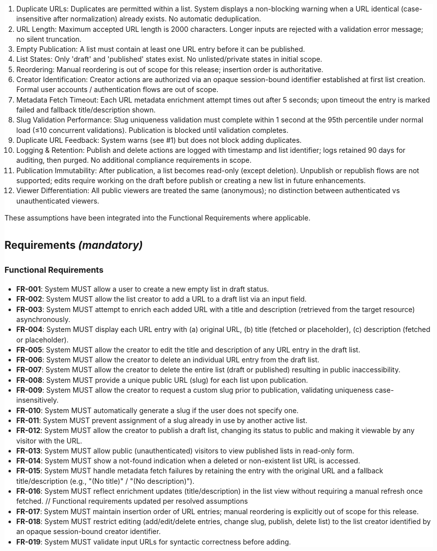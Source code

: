 1. Duplicate URLs: Duplicates are permitted within a list. System displays a non-blocking warning when a URL identical (case-insensitive after normalization) already exists. No automatic deduplication.
2. URL Length: Maximum accepted URL length is 2000 characters. Longer inputs are rejected with a validation error message; no silent truncation.
3. Empty Publication: A list must contain at least one URL entry before it can be published.
4. List States: Only 'draft' and 'published' states exist. No unlisted/private states in initial scope.
5. Reordering: Manual reordering is out of scope for this release; insertion order is authoritative.
6. Creator Identification: Creator actions are authorized via an opaque session-bound identifier established at first list creation. Formal user accounts / authentication flows are out of scope.
7. Metadata Fetch Timeout: Each URL metadata enrichment attempt times out after 5 seconds; upon timeout the entry is marked failed and fallback title/description shown.
8. Slug Validation Performance: Slug uniqueness validation must complete within 1 second at the 95th percentile under normal load (≤10 concurrent validations). Publication is blocked until validation completes.
9. Duplicate URL Feedback: System warns (see #1) but does not block adding duplicates.
10. Logging & Retention: Publish and delete actions are logged with timestamp and list identifier; logs retained 90 days for auditing, then purged. No additional compliance requirements in scope.
11. Publication Immutability: After publication, a list becomes read-only (except deletion). Unpublish or republish flows are not supported; edits require working on the draft before publish or creating a new list in future enhancements.
12. Viewer Differentiation: All public viewers are treated the same (anonymous); no distinction between authenticated vs unauthenticated viewers.

These assumptions have been integrated into the Functional Requirements where applicable.

## Requirements *(mandatory)*

### Functional Requirements
- **FR-001**: System MUST allow a user to create a new empty list in draft status.
- **FR-002**: System MUST allow the list creator to add a URL to a draft list via an input field.
- **FR-003**: System MUST attempt to enrich each added URL with a title and description (retrieved from the target resource) asynchronously.
- **FR-004**: System MUST display each URL entry with (a) original URL, (b) title (fetched or placeholder), (c) description (fetched or placeholder).
- **FR-005**: System MUST allow the creator to edit the title and description of any URL entry in the draft list.
- **FR-006**: System MUST allow the creator to delete an individual URL entry from the draft list.
- **FR-007**: System MUST allow the creator to delete the entire list (draft or published) resulting in public inaccessibility.
- **FR-008**: System MUST provide a unique public URL (slug) for each list upon publication.
- **FR-009**: System MUST allow the creator to request a custom slug prior to publication, validating uniqueness case-insensitively.
- **FR-010**: System MUST automatically generate a slug if the user does not specify one.
- **FR-011**: System MUST prevent assignment of a slug already in use by another active list.
- **FR-012**: System MUST allow the creator to publish a draft list, changing its status to public and making it viewable by any visitor with the URL.
- **FR-013**: System MUST allow public (unauthenticated) visitors to view published lists in read-only form.
- **FR-014**: System MUST show a not-found indication when a deleted or non-existent list URL is accessed.
- **FR-015**: System MUST handle metadata fetch failures by retaining the entry with the original URL and a fallback title/description (e.g., "(No title)" / "(No description)").
- **FR-016**: System MUST reflect enrichment updates (title/description) in the list view without requiring a manual refresh once fetched.
// Functional requirements updated per resolved assumptions
- **FR-017**: System MUST maintain insertion order of URL entries; manual reordering is explicitly out of scope for this release.
- **FR-018**: System MUST restrict editing (add/edit/delete entries, change slug, publish, delete list) to the list creator identified by an opaque session-bound creator identifier.
- **FR-019**: System MUST validate input URLs for syntactic correctness before adding.